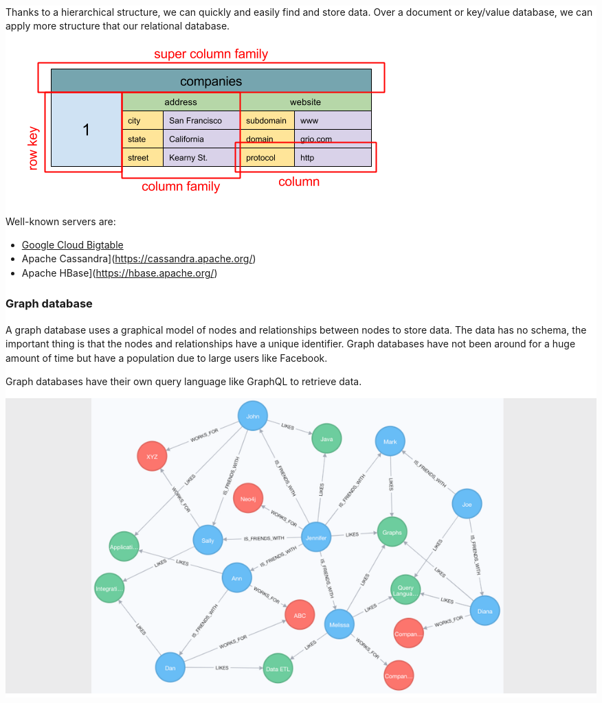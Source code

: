 Thanks to a hierarchical structure, we can quickly and easily find and store data. Over a document or key/value database, we can apply more structure that our relational database.

![wicde column store](./wcol.png)

Well-known servers are:

- [Google Cloud Bigtable](https://cloud.google.com/bigtable/)
- Apache Cassandra](https://cassandra.apache.org/)
- Apache HBase](https://hbase.apache.org/)

### Graph database

A graph database uses a graphical model of nodes and relationships between nodes to store data.
The data has no schema, the important thing is that the nodes and relationships have a unique identifier.
Graph databases have not been around for a huge amount of time but have a population due to large users like Facebook.

Graph databases have their own query language like GraphQL to retrieve data.

![graph database](./graph.png)
